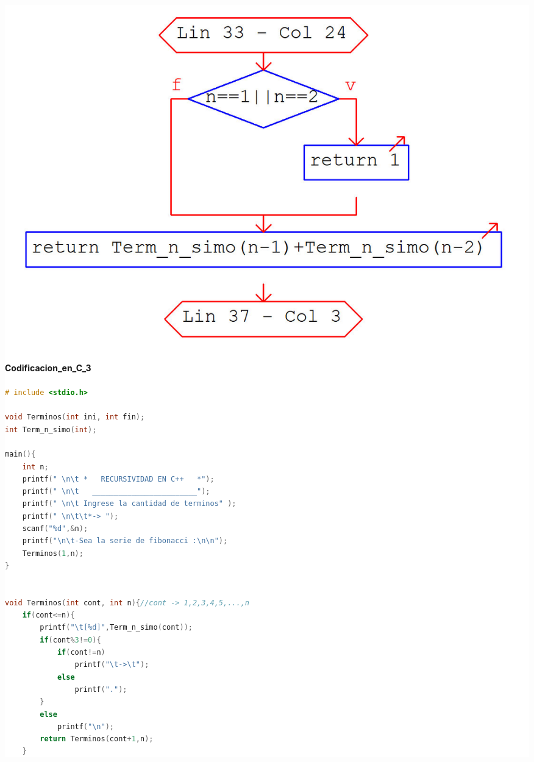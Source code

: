   <img   src="P11_E3/p11_E3_TERMINO_N_SIMO.jpg">
</p>

#### Codificacion_en_C_3

```C
# include <stdio.h>

void Terminos(int ini, int fin);
int Term_n_simo(int);

main(){
	int n;
	printf(" \n\t *   RECURSIVIDAD EN C++   *");
	printf(" \n\t   ________________________");
	printf(" \n\t Ingrese la cantidad de terminos" );
	printf(" \n\t\t*-> ");
	scanf("%d",&n);
	printf("\n\t-Sea la serie de fibonacci :\n\n");
	Terminos(1,n);
}


void Terminos(int cont, int n){//cont -> 1,2,3,4,5,...,n
	if(cont<=n){
		printf("\t[%d]",Term_n_simo(cont));
		if(cont%3!=0){
			if(cont!=n)
				printf("\t->\t");		
			else
				printf(".");		
		}
		else
			printf("\n");	
		return Terminos(cont+1,n);
	}
```
